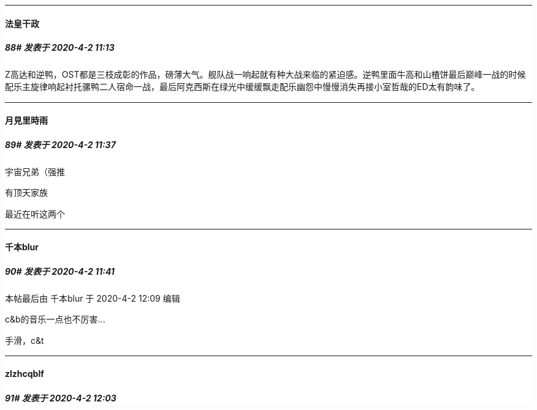 





-----

####  法皇干政  
##### 88#       发表于 2020-4-2 11:13




Z高达和逆鸭，OST都是三枝成彰的作品，磅薄大气。舰队战一响起就有种大战来临的紧迫感。逆鸭里面牛高和山楂饼最后巅峰一战的时候配乐主旋律响起衬托骡鸭二人宿命一战，最后阿克西斯在绿光中缓缓飘走配乐幽怨中慢慢消失再接小室哲哉的ED太有韵味了。










-----

####  月見里時雨  
##### 89#       发表于 2020-4-2 11:37




宇宙兄弟（强推

有顶天家族


最近在听这两个







-----

####  千本blur  
##### 90#       发表于 2020-4-2 11:41



 本帖最后由 千本blur 于 2020-4-2 12:09 编辑 

c&amp;b的音乐一点也不厉害...

手滑，c&amp;t







-----

####  zlzhcqblf  
##### 91#       发表于 2020-4-2 12:03
